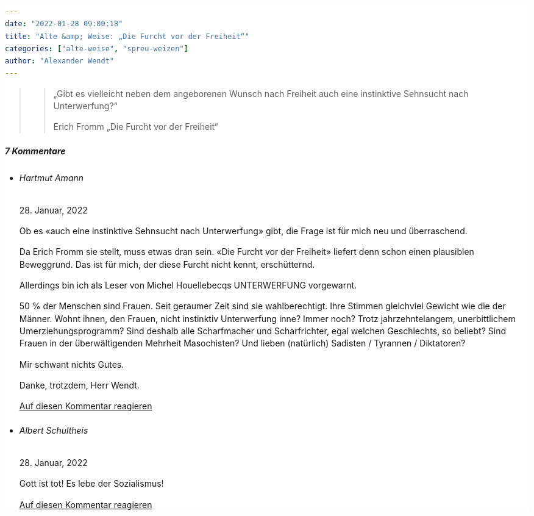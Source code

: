 ```yaml
---
date: "2022-01-28 09:00:18"
title: "Alte &amp; Weise: „Die Furcht vor der Freiheit“"
categories: ["alte-weise", "spreu-weizen"]
author: "Alexander Wendt"
---
```


>> „Gibt es vielleicht neben dem angeborenen Wunsch nach Freiheit auch
>> eine instinktive Sehnsucht nach Unterwerfung?“
>> 
>> Erich Fromm
>> „Die Furcht vor der Freiheit“


<h5 class="comments-h">
7 Kommentare </h5>
<ul class="commentlist">
<li class="comment even thread-even depth-1 clearfix" id="li-comment-117648">
<h6 class="author">Hartmut Amann</h6> <span class="date">28. Januar, 2022</span>



Ob es «auch eine instinktive Sehnsucht nach Unterwerfung» gibt, die Frage ist für mich neu und überraschend. 

Da Erich Fromm sie stellt, muss etwas dran sein. «Die Furcht vor der Freiheit» liefert denn schon einen plausiblen Beweggrund. Das ist für mich, der diese Furcht nicht kennt, erschütternd. 

Allerdings bin ich als Leser von Michel Houellebecqs UNTERWERFUNG vorgewarnt. 

50 % der Menschen sind Frauen. Seit geraumer Zeit sind sie wahlberechtigt. Ihre Stimmen gleichviel Gewicht wie die der Männer. Wohnt ihnen, den Frauen, nicht instinktiv Unterwerfung inne? Immer noch? Trotz jahrzehntelangem, unerbittlichem Umerziehungsprogramm? Sind deshalb alle Scharfmacher und Scharfrichter, egal welchen Geschlechts, so beliebt? Sind Frauen in der überwältigenden Mehrheit Masochisten? Und lieben (natürlich) Sadisten / Tyrannen / Diktatoren?

Mir schwant nichts Gutes.

Danke, trotzdem, Herr Wendt.

<a rel="nofollow" class="comment-reply-link" href="#comment-117648" data-commentid="117648" data-postid="14943" data-belowelement="comment-117648" data-respondelement="respond" data-replyto="Antworte auf Hartmut Amann" aria-label="Antworte auf Hartmut Amann">Auf diesen Kommentar reagieren</a> 


</li>
<li class="comment odd alt thread-odd thread-alt depth-1 clearfix" id="li-comment-117649">
<h6 class="author">Albert Schultheis</h6> <span class="date">28. Januar, 2022</span>



Gott ist tot! Es lebe der Sozialismus!

<a rel="nofollow" class="comment-reply-link" href="#comment-117649" data-commentid="117649" data-postid="14943" data-belowelement="comment-117649" data-respondelement="respond" data-replyto="Antworte auf Albert Schultheis" aria-label="Antworte auf Albert Schultheis">Auf diesen Kommentar reagieren</a> 
